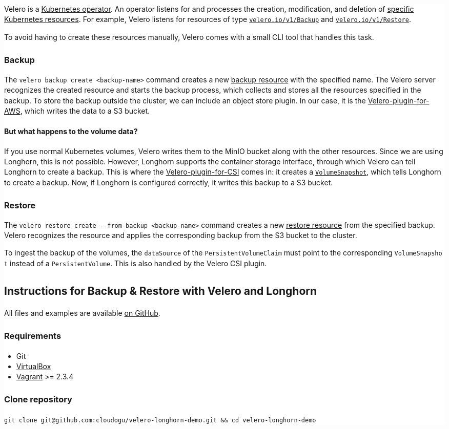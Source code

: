 Velero is a [Kubernetes operator](https://kubernetes.io/docs/concepts/extend-kubernetes/operator/).
An operator listens for and processes the creation, modification, and deletion of [specific Kubernetes resources](https://kubernetes.io/docs/concepts/extend-kubernetes/api-extension/custom-resources/).
For example, Velero listens for resources of type [`velero.io/v1/Backup`](https://velero.io/docs/main/api-types/backup/) and [`velero.io/v1/Restore`](https://velero.io/docs/main/api-types/restore/).

To avoid having to create these resources manually, Velero comes with a small CLI tool that handles this task.

### Backup
The `velero backup create <backup-name>` command creates a new [backup resource](https://velero.io/docs/main/api-types/backup/) with the specified name.
The Velero server recognizes the created resource and starts the backup process,
which collects and stores all the resources specified in the backup.
To store the backup outside the cluster, we can include an object store plugin.
In our case, it is the [Velero-plugin-for-AWS](https://github.com/vmware-tanzu/velero-plugin-for-aws), which writes the data to a S3 bucket.

#### But what happens to the volume data?
If you use normal Kubernetes volumes, Velero writes them to the MinIO bucket along with the other resources.
Since we are using Longhorn, this is not possible.
However, Longhorn supports the container storage interface, through which Velero can tell Longhorn to create a backup.
This is where the [Velero-plugin-for-CSI](https://github.com/vmware-tanzu/velero-plugin-for-csi) comes in:
it creates a [`VolumeSnapshot`](https://kubernetes.io/docs/concepts/storage/volume-snapshots/), which tells Longhorn to create a backup.
Now, if Longhorn is configured correctly, it writes this backup to a S3 bucket.

### Restore
The `velero restore create --from-backup <backup-name>` command creates a new [restore resource](https://velero.io/docs/main/api-types/restore/) from the specified backup.
Velero recognizes the resource and applies the corresponding backup from the S3 bucket to the cluster.

To ingest the backup of the volumes, the `dataSource` of the `PersistentVolumeClaim` must point to the corresponding `VolumeSnapshot` instead of a `PersistentVolume`.
This is also handled by the Velero CSI plugin.

## Instructions for Backup & Restore with Velero and Longhorn

All files and examples are available [on GitHub](https://github.com/cloudogu/velero-longhorn-demo).

### Requirements
- Git
- [VirtualBox](https://www.virtualbox.org/wiki/Downloads)
- [Vagrant](https://developer.hashicorp.com/vagrant/downloads) >= 2.3.4

### Clone repository
```shell
git clone git@github.com:cloudogu/velero-longhorn-demo.git && cd velero-longhorn-demo
```
